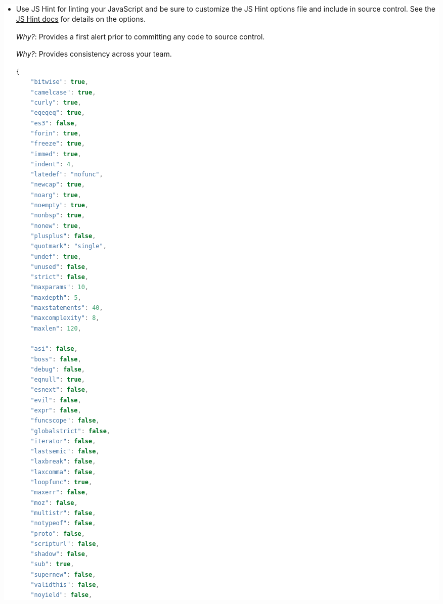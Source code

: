   - Use JS Hint for linting your JavaScript and be sure to customize the JS Hint options file and include in source control. See the [JS Hint docs](http://www.jshint.com/docs/) for details on the options.

    *Why?*: Provides a first alert prior to committing any code to source control.

    *Why?*: Provides consistency across your team.

    ```javascript
    {
        "bitwise": true,
        "camelcase": true,
        "curly": true,
        "eqeqeq": true,
        "es3": false,
        "forin": true,
        "freeze": true,
        "immed": true,
        "indent": 4,
        "latedef": "nofunc",
        "newcap": true,
        "noarg": true,
        "noempty": true,
        "nonbsp": true,
        "nonew": true,
        "plusplus": false,
        "quotmark": "single",
        "undef": true,
        "unused": false,
        "strict": false,
        "maxparams": 10,
        "maxdepth": 5,
        "maxstatements": 40,
        "maxcomplexity": 8,
        "maxlen": 120,

        "asi": false,
        "boss": false,
        "debug": false,
        "eqnull": true,
        "esnext": false,
        "evil": false,
        "expr": false,
        "funcscope": false,
        "globalstrict": false,
        "iterator": false,
        "lastsemic": false,
        "laxbreak": false,
        "laxcomma": false,
        "loopfunc": true,
        "maxerr": false,
        "moz": false,
        "multistr": false,
        "notypeof": false,
        "proto": false,
        "scripturl": false,
        "shadow": false,
        "sub": true,
        "supernew": false,
        "validthis": false,
        "noyield": false,

